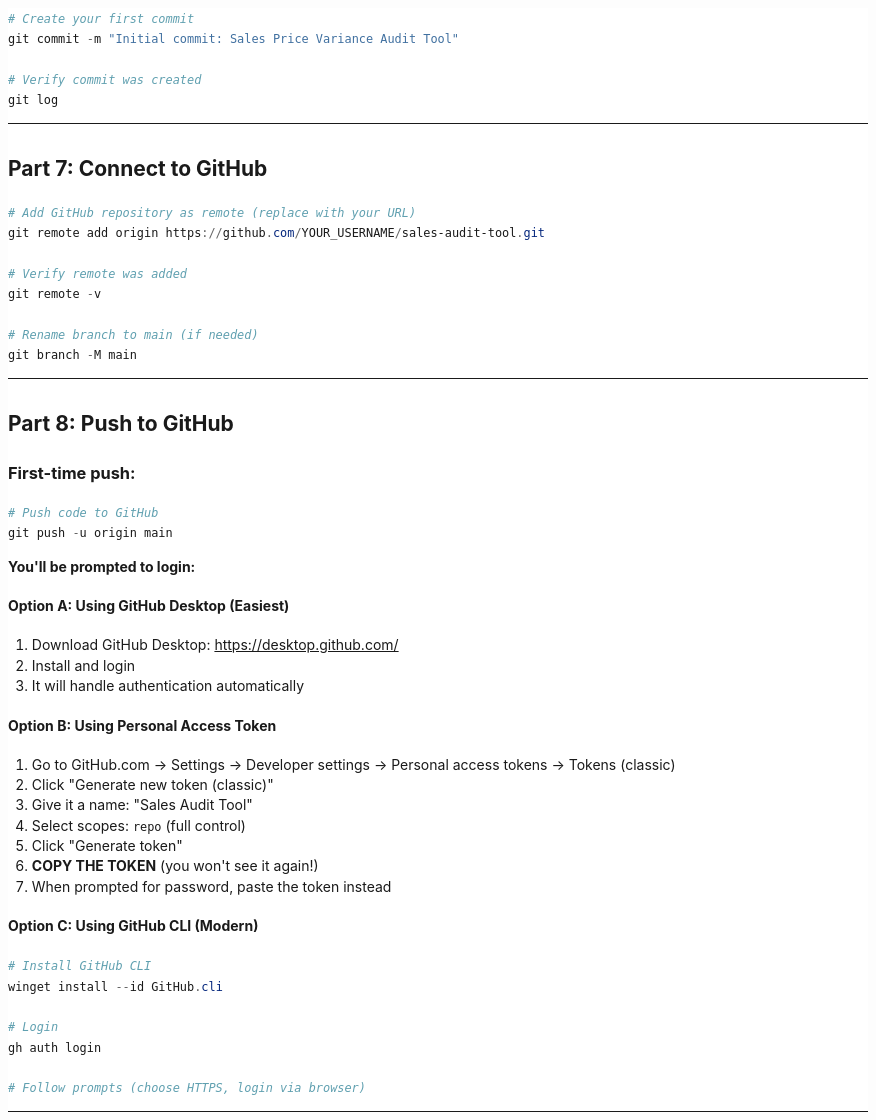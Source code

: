 ```powershell
# Create your first commit
git commit -m "Initial commit: Sales Price Variance Audit Tool"

# Verify commit was created
git log
```

---

## Part 7: Connect to GitHub

```powershell
# Add GitHub repository as remote (replace with your URL)
git remote add origin https://github.com/YOUR_USERNAME/sales-audit-tool.git

# Verify remote was added
git remote -v

# Rename branch to main (if needed)
git branch -M main
```

---

## Part 8: Push to GitHub

### First-time push:

```powershell
# Push code to GitHub
git push -u origin main
```

**You'll be prompted to login:**

#### Option A: Using GitHub Desktop (Easiest)
1. Download GitHub Desktop: https://desktop.github.com/
2. Install and login
3. It will handle authentication automatically

#### Option B: Using Personal Access Token
1. Go to GitHub.com → Settings → Developer settings → Personal access tokens → Tokens (classic)
2. Click "Generate new token (classic)"
3. Give it a name: "Sales Audit Tool"
4. Select scopes: `repo` (full control)
5. Click "Generate token"
6. **COPY THE TOKEN** (you won't see it again!)
7. When prompted for password, paste the token instead

#### Option C: Using GitHub CLI (Modern)
```powershell
# Install GitHub CLI
winget install --id GitHub.cli

# Login
gh auth login

# Follow prompts (choose HTTPS, login via browser)
```

---